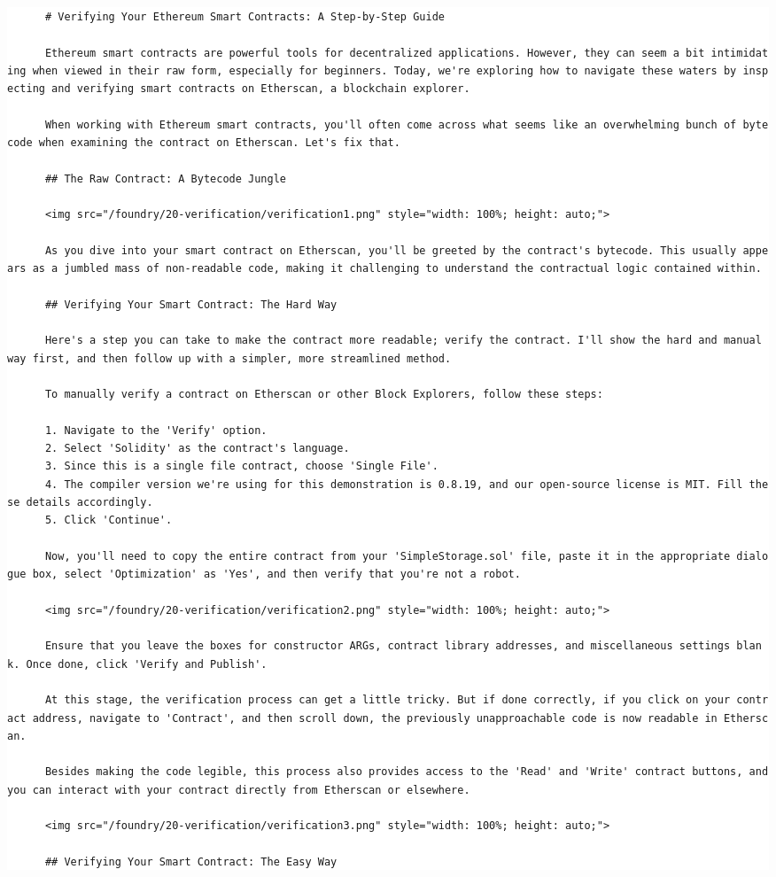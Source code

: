           # Verifying Your Ethereum Smart Contracts: A Step-by-Step Guide

          Ethereum smart contracts are powerful tools for decentralized applications. However, they can seem a bit intimidating when viewed in their raw form, especially for beginners. Today, we're exploring how to navigate these waters by inspecting and verifying smart contracts on Etherscan, a blockchain explorer.

          When working with Ethereum smart contracts, you'll often come across what seems like an overwhelming bunch of bytecode when examining the contract on Etherscan. Let's fix that.

          ## The Raw Contract: A Bytecode Jungle

          <img src="/foundry/20-verification/verification1.png" style="width: 100%; height: auto;">

          As you dive into your smart contract on Etherscan, you'll be greeted by the contract's bytecode. This usually appears as a jumbled mass of non-readable code, making it challenging to understand the contractual logic contained within.

          ## Verifying Your Smart Contract: The Hard Way

          Here's a step you can take to make the contract more readable; verify the contract. I'll show the hard and manual way first, and then follow up with a simpler, more streamlined method.

          To manually verify a contract on Etherscan or other Block Explorers, follow these steps:

          1. Navigate to the 'Verify' option.
          2. Select 'Solidity' as the contract's language.
          3. Since this is a single file contract, choose 'Single File'.
          4. The compiler version we're using for this demonstration is 0.8.19, and our open-source license is MIT. Fill these details accordingly.
          5. Click 'Continue'.

          Now, you'll need to copy the entire contract from your 'SimpleStorage.sol' file, paste it in the appropriate dialogue box, select 'Optimization' as 'Yes', and then verify that you're not a robot.

          <img src="/foundry/20-verification/verification2.png" style="width: 100%; height: auto;">

          Ensure that you leave the boxes for constructor ARGs, contract library addresses, and miscellaneous settings blank. Once done, click 'Verify and Publish'.

          At this stage, the verification process can get a little tricky. But if done correctly, if you click on your contract address, navigate to 'Contract', and then scroll down, the previously unapproachable code is now readable in Etherscan.

          Besides making the code legible, this process also provides access to the 'Read' and 'Write' contract buttons, and you can interact with your contract directly from Etherscan or elsewhere.

          <img src="/foundry/20-verification/verification3.png" style="width: 100%; height: auto;">

          ## Verifying Your Smart Contract: The Easy Way

